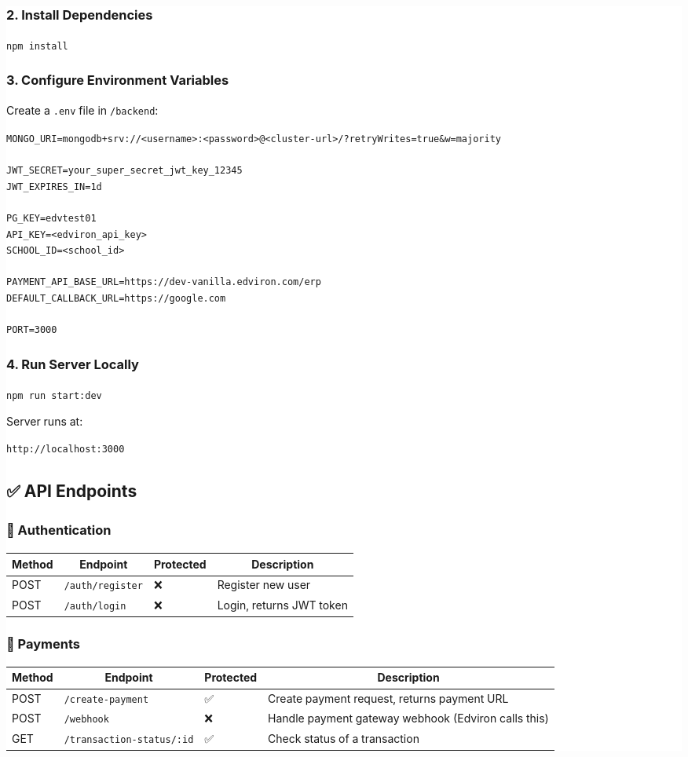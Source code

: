 ### 2. Install Dependencies

```bash
npm install
```

### 3. Configure Environment Variables

Create a `.env` file in `/backend`:

```env
MONGO_URI=mongodb+srv://<username>:<password>@<cluster-url>/?retryWrites=true&w=majority

JWT_SECRET=your_super_secret_jwt_key_12345
JWT_EXPIRES_IN=1d

PG_KEY=edvtest01
API_KEY=<edviron_api_key>
SCHOOL_ID=<school_id>

PAYMENT_API_BASE_URL=https://dev-vanilla.edviron.com/erp
DEFAULT_CALLBACK_URL=https://google.com

PORT=3000
```

### 4. Run Server Locally

```bash
npm run start:dev
```

Server runs at:

```
http://localhost:3000
```

## ✅ API Endpoints

### 🔹 Authentication

| Method | Endpoint | Protected | Description |
|--------|----------|-----------|-------------|
| POST | `/auth/register` | ❌ | Register new user |
| POST | `/auth/login` | ❌ | Login, returns JWT token |

### 🔹 Payments

| Method | Endpoint | Protected | Description |
|--------|----------|-----------|-------------|
| POST | `/create-payment` | ✅ | Create payment request, returns payment URL |
| POST | `/webhook` | ❌ | Handle payment gateway webhook (Edviron calls this) |
| GET | `/transaction-status/:id` | ✅ | Check status of a transaction |

